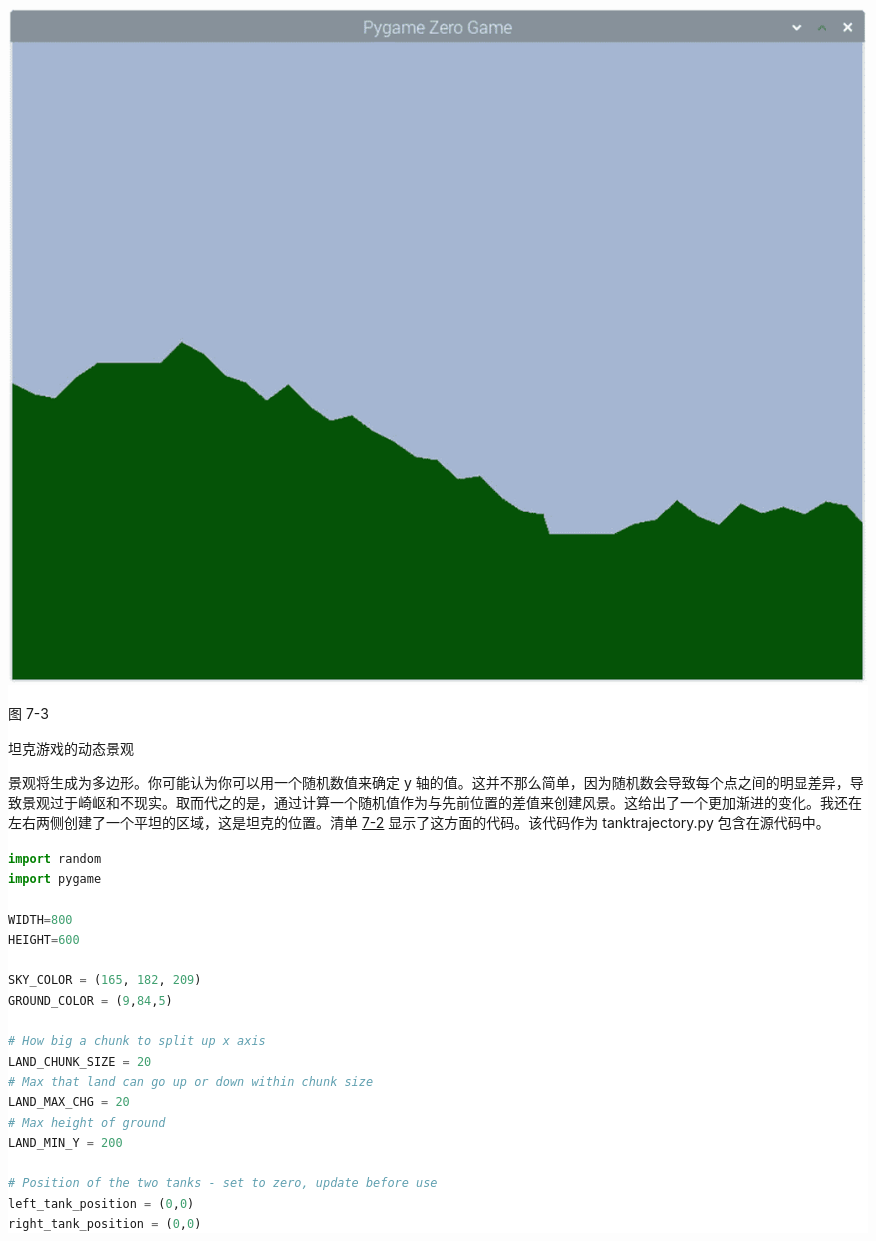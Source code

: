 ![img/488486_1_En_7_Fig3_HTML.jpg](img/488486_1_En_7_Fig3_HTML.jpg)

图 7-3

坦克游戏的动态景观

景观将生成为多边形。你可能认为你可以用一个随机数值来确定 y 轴的值。这并不那么简单，因为随机数会导致每个点之间的明显差异，导致景观过于崎岖和不现实。取而代之的是，通过计算一个随机值作为与先前位置的差值来创建风景。这给出了一个更加渐进的变化。我还在左右两侧创建了一个平坦的区域，这是坦克的位置。清单 [7-2](#PC5) 显示了这方面的代码。该代码作为 tanktrajectory.py 包含在源代码中。

```py
import random
import pygame

WIDTH=800
HEIGHT=600

SKY_COLOR = (165, 182, 209)
GROUND_COLOR = (9,84,5)

# How big a chunk to split up x axis
LAND_CHUNK_SIZE = 20
# Max that land can go up or down within chunk size
LAND_MAX_CHG = 20
# Max height of ground
LAND_MIN_Y = 200

# Position of the two tanks - set to zero, update before use
left_tank_position = (0,0)
right_tank_position = (0,0)

```
